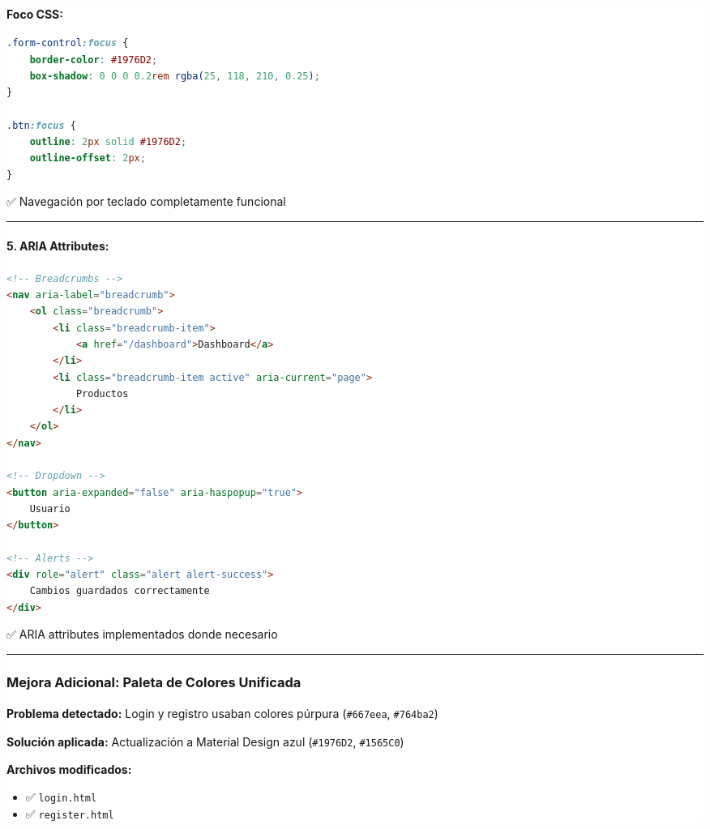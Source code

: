 **Foco CSS:**
```css
.form-control:focus {
    border-color: #1976D2;
    box-shadow: 0 0 0 0.2rem rgba(25, 118, 210, 0.25);
}

.btn:focus {
    outline: 2px solid #1976D2;
    outline-offset: 2px;
}
```

✅ Navegación por teclado completamente funcional

---

#### **5. ARIA Attributes:**

```html
<!-- Breadcrumbs -->
<nav aria-label="breadcrumb">
    <ol class="breadcrumb">
        <li class="breadcrumb-item">
            <a href="/dashboard">Dashboard</a>
        </li>
        <li class="breadcrumb-item active" aria-current="page">
            Productos
        </li>
    </ol>
</nav>

<!-- Dropdown -->
<button aria-expanded="false" aria-haspopup="true">
    Usuario
</button>

<!-- Alerts -->
<div role="alert" class="alert alert-success">
    Cambios guardados correctamente
</div>
```

✅ ARIA attributes implementados donde necesario

---

### **Mejora Adicional: Paleta de Colores Unificada**

**Problema detectado:** Login y registro usaban colores púrpura (`#667eea`, `#764ba2`)

**Solución aplicada:** Actualización a Material Design azul (`#1976D2`, `#1565C0`)

**Archivos modificados:**
- ✅ `login.html`
- ✅ `register.html`
